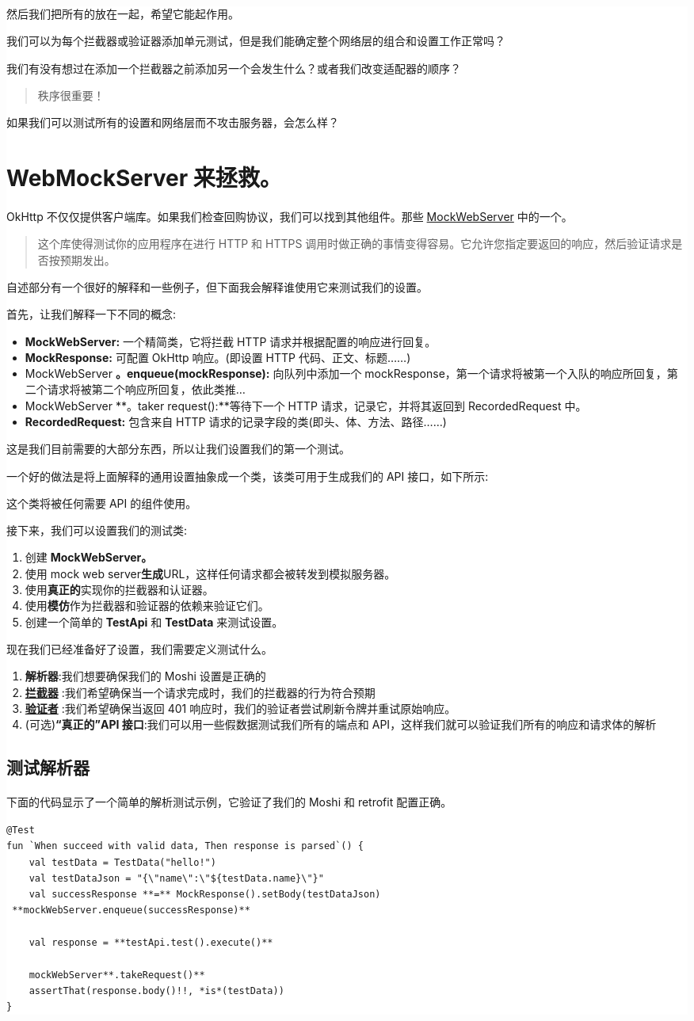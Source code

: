 然后我们把所有的放在一起，希望它能起作用。

我们可以为每个拦截器或验证器添加单元测试，但是我们能确定整个网络层的组合和设置工作正常吗？

我们有没有想过在添加一个拦截器之前添加另一个会发生什么？或者我们改变适配器的顺序？

> 秩序很重要！

如果我们可以测试所有的设置和网络层而不攻击服务器，会怎么样？

# **WebMockServer 来拯救。**

OkHttp 不仅仅提供客户端库。如果我们检查回购协议，我们可以找到其他组件。那些 [MockWebServer](https://github.com/square/okhttp/tree/master/mockwebserver) 中的一个。

> 这个库使得测试你的应用程序在进行 HTTP 和 HTTPS 调用时做正确的事情变得容易。它允许您指定要返回的响应，然后验证请求是否按预期发出。

自述部分有一个很好的解释和一些例子，但下面我会解释谁使用它来测试我们的设置。

首先，让我们解释一下不同的概念:

*   **MockWebServer:** 一个精简类，它将拦截 HTTP 请求并根据配置的响应进行回复。
*   **MockResponse:** 可配置 OkHttp 响应。(即设置 HTTP 代码、正文、标题……)
*   MockWebServer **。enqueue(mockResponse):** 向队列中添加一个 mockResponse，第一个请求将被第一个入队的响应所回复，第二个请求将被第二个响应所回复，依此类推…
*   MockWebServer **。taker request():**等待下一个 HTTP 请求，记录它，并将其返回到 RecordedRequest 中。
*   **RecordedRequest:** 包含来自 HTTP 请求的记录字段的类(即头、体、方法、路径……)

这是我们目前需要的大部分东西，所以让我们设置我们的第一个测试。

一个好的做法是将上面解释的通用设置抽象成一个类，该类可用于生成我们的 API 接口，如下所示:

这个类将被任何需要 API 的组件使用。

接下来，我们可以设置我们的测试类:

1.  创建 **MockWebServer。**
2.  使用 mock web server**生成**URL，这样任何请求都会被转发到模拟服务器。
3.  使用**真正的**实现你的拦截器和认证器。
4.  使用**模仿**作为拦截器和验证器的依赖来验证它们。
5.  创建一个简单的 **TestApi** 和 **TestData** 来测试设置。

现在我们已经准备好了设置，我们需要定义测试什么。

1.  **解析器**:我们想要确保我们的 Moshi 设置是正确的
2.  [**拦截器**](https://github.com/square/okhttp/wiki/Interceptors) :我们希望确保当一个请求完成时，我们的拦截器的行为符合预期
3.  [**验证者**](https://github.com/square/okhttp/blob/master/samples/guide/src/main/java/okhttp3/recipes/Authenticate.java) :我们希望确保当返回 401 响应时，我们的验证者尝试刷新令牌并重试原始响应。
4.  (可选)**“真正的”API 接口**:我们可以用一些假数据测试我们所有的端点和 API，这样我们就可以验证我们所有的响应和请求体的解析

## 测试解析器

下面的代码显示了一个简单的解析测试示例，它验证了我们的 Moshi 和 retrofit 配置正确。

```
@Test
fun `When succeed with valid data, Then response is parsed`() {
    val testData = TestData("hello!")
    val testDataJson = "{\"name\":\"${testData.name}\"}"
    val successResponse **=** MockResponse().setBody(testDataJson)
 **mockWebServer.enqueue(successResponse)**

    val response = **testApi.test().execute()**

    mockWebServer**.takeRequest()**
    assertThat(response.body()!!, *is*(testData))
}
```
